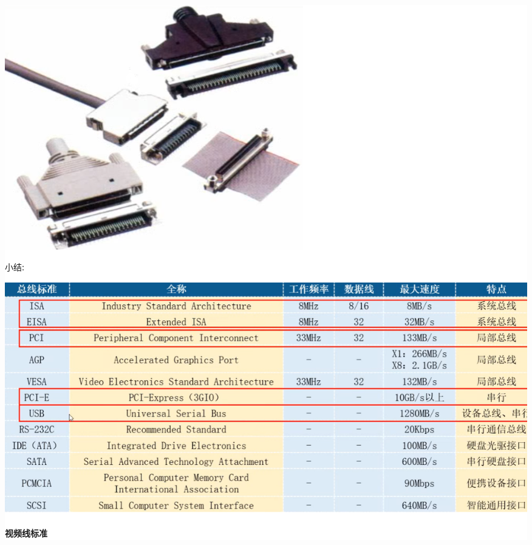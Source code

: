 ![1671171463598](CO_BUS.assets/1671171463598.png)

小结:

![1671169257759](CO_BUS.assets/1671169257759.png)

#### 视频线标准
